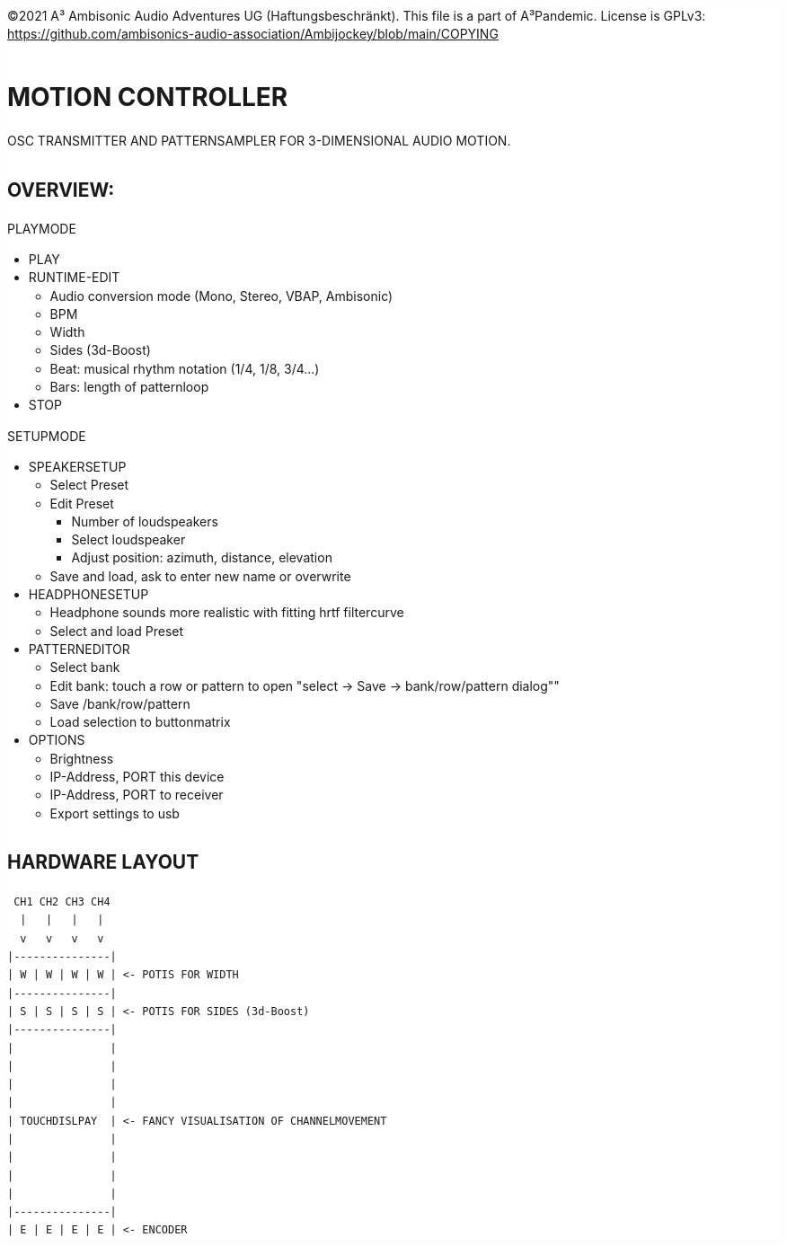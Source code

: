 ©2021 A³ Ambisonic Audio Adventures UG (Haftungsbeschränkt). This file is a part of A³Pandemic. License is GPLv3: https://github.com/ambisonics-audio-association/Ambijockey/blob/main/COPYING

# MOTION CONTROLLER

OSC TRANSMITTER AND PATTERNSAMPLER FOR 3-DIMENSIONAL AUDIO MOTION.

## OVERVIEW:

PLAYMODE
- PLAY
- RUNTIME-EDIT
    - Audio conversion mode (Mono, Stereo, VBAP, Ambisonic)
    - BPM
    - Width
    - Sides (3d-Boost)
    - Beat: musical rhythm notation (1/4, 1/8, 3/4...)
    - Bars: length of patternloop
- STOP

SETUPMODE
- SPEAKERSETUP
    - Select Preset
    - Edit Preset
        - Number of loudspeakers
        - Select loudspeaker
        - Adjust position: azimuth, distance, elevation
    - Save and load, ask to enter new name or overwrite
- HEADPHONESETUP
    - Headphone sounds more realistic with fitting hrtf filtercurve
    - Select and load Preset
- PATTERNEDITOR
    - Select bank
    - Edit bank: touch a row or pattern to open "select -> Save -> bank/row/pattern dialog""
    - Save /bank/row/pattern
    - Load selection to buttonmatrix
- OPTIONS
    - Brightness
    - IP-Address, PORT this device
    - IP-Address, PORT to receiver
    - Export settings to usb

## HARDWARE LAYOUT
```
 CH1 CH2 CH3 CH4
  |   |   |   |
  v   v   v   v
|---------------|
| W | W | W | W | <- POTIS FOR WIDTH
|---------------|
| S | S | S | S | <- POTIS FOR SIDES (3d-Boost)
|---------------|
|               |
|               |
|               |
|               |
| TOUCHDISLPAY  | <- FANCY VISUALISATION OF CHANNELMOVEMENT
|               |    
|               |
|               |
|               |
|---------------|
| E | E | E | E | <- ENCODER
```